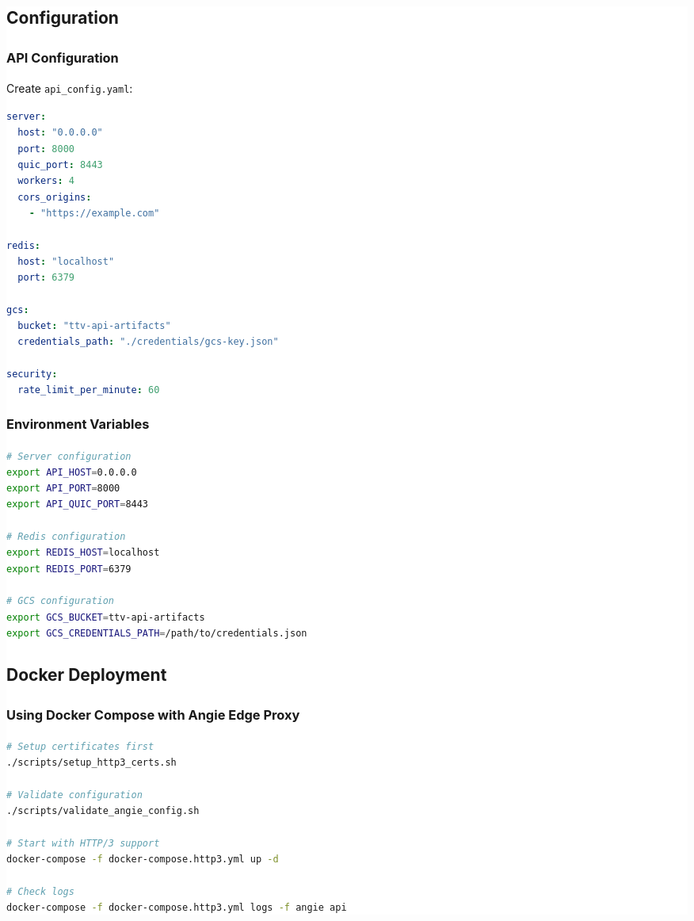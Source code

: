 ## Configuration

### API Configuration

Create `api_config.yaml`:

```yaml
server:
  host: "0.0.0.0"
  port: 8000
  quic_port: 8443
  workers: 4
  cors_origins:
    - "https://example.com"

redis:
  host: "localhost"
  port: 6379

gcs:
  bucket: "ttv-api-artifacts"
  credentials_path: "./credentials/gcs-key.json"

security:
  rate_limit_per_minute: 60
```

### Environment Variables

```bash
# Server configuration
export API_HOST=0.0.0.0
export API_PORT=8000
export API_QUIC_PORT=8443

# Redis configuration
export REDIS_HOST=localhost
export REDIS_PORT=6379

# GCS configuration
export GCS_BUCKET=ttv-api-artifacts
export GCS_CREDENTIALS_PATH=/path/to/credentials.json
```

## Docker Deployment

### Using Docker Compose with Angie Edge Proxy

```bash
# Setup certificates first
./scripts/setup_http3_certs.sh

# Validate configuration
./scripts/validate_angie_config.sh

# Start with HTTP/3 support
docker-compose -f docker-compose.http3.yml up -d

# Check logs
docker-compose -f docker-compose.http3.yml logs -f angie api
```
